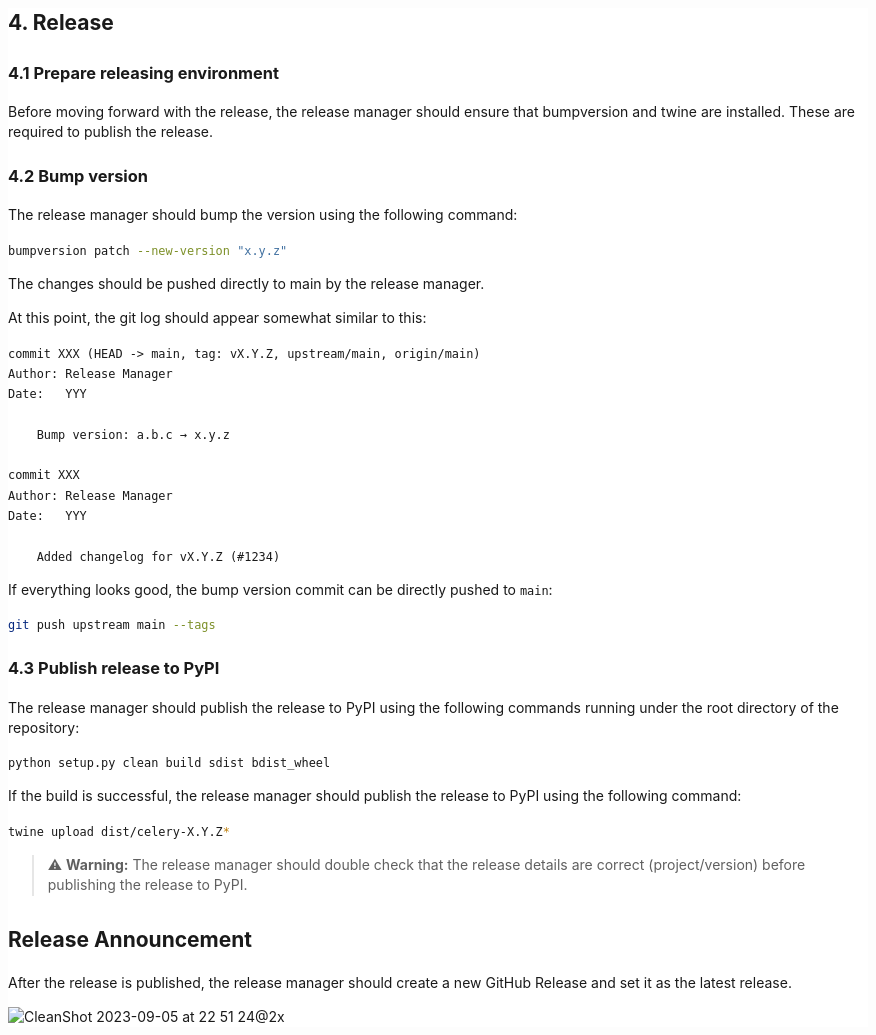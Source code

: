 ## 4. Release
### 4.1 Prepare releasing environment
Before moving forward with the release, the release manager should ensure that bumpversion and twine are installed. These are required to publish the release.

### 4.2 Bump version
The release manager should bump the version using the following command:
```bash
bumpversion patch --new-version "x.y.z"
```
The changes should be pushed directly to main by the release manager.

At this point, the git log should appear somewhat similar to this:
```
commit XXX (HEAD -> main, tag: vX.Y.Z, upstream/main, origin/main)
Author: Release Manager
Date:   YYY

    Bump version: a.b.c → x.y.z

commit XXX
Author: Release Manager
Date:   YYY

    Added changelog for vX.Y.Z (#1234)
```
If everything looks good, the bump version commit can be directly pushed to `main`:
```bash
git push upstream main --tags
```

### 4.3 Publish release to PyPI
The release manager should publish the release to PyPI using the following commands running under the root directory of the repository:
```bash
python setup.py clean build sdist bdist_wheel
```
If the build is successful, the release manager should publish the release to PyPI using the following command:
```bash
twine upload dist/celery-X.Y.Z*
```

> ⚠️ **Warning:** The release manager should double check that the release details are correct (project/version) before publishing the release to PyPI.


## Release Announcement
After the release is published, the release manager should create a new GitHub Release and set it as the latest release.

<img width="401" alt="CleanShot 2023-09-05 at 22 51 24@2x" src="https://github.com/celery/celery/assets/4662342/6edcba33-b6a9-4242-85e8-8260a2ede868">
